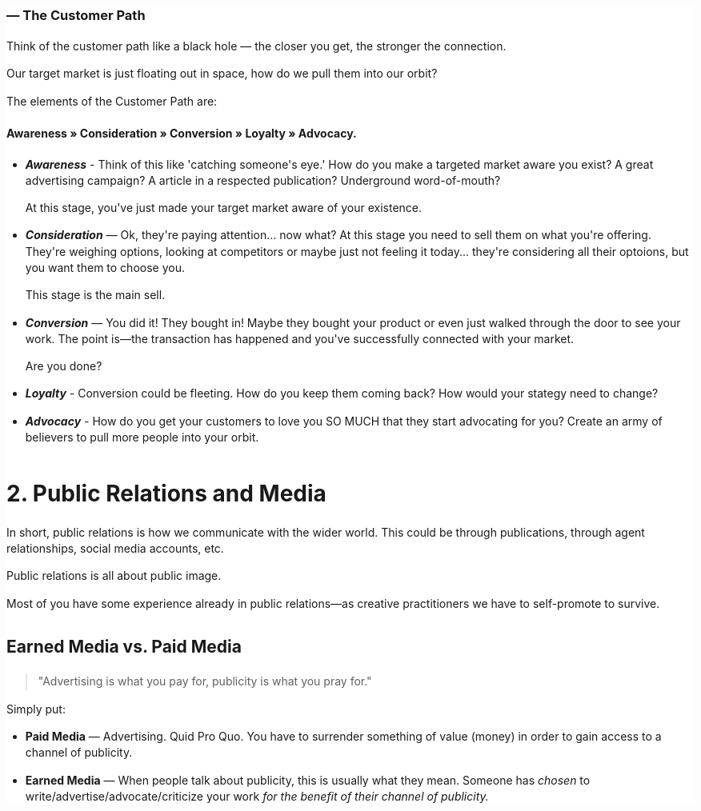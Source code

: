 ### — The Customer Path
Think of the customer path like a black hole — the closer you get, the stronger the connection.

Our target market is just floating out in space, how do we pull them into our orbit?

The elements of the Customer Path are:

#### Awareness » Consideration » Conversion » Loyalty » Advocacy. 

* ***Awareness*** - Think of this like 'catching someone's eye.' How do you make a targeted market aware you exist? A great advertising campaign? A article in a respected publication? Underground word-of-mouth?

	At this stage, you've just made your target market aware of your existence. 

* ***Consideration*** — Ok, they're paying attention... now what? At this stage you need to sell them on what you're offering. They're weighing options, looking at competitors or maybe just not feeling it today... they're considering all their optoions, but you want them to choose you.  

	This stage is the main sell. 

* ***Conversion*** — You did it! They bought in! Maybe they bought your product or even just walked through the door to see your work. The point is—the transaction has happened and you've successfully connected with your market.

	Are you done?

* ***Loyalty*** - Conversion could be fleeting. How do you keep them coming back? How would your stategy need to change?

* ***Advocacy*** - How do you get your customers to love you SO MUCH that they start advocating for you? Create an army of believers to pull more people into your orbit. 



# 2. Public Relations and Media

In short, public relations is how we communicate with the wider world. This could be through publications, through agent relationships, social media accounts, etc. 

Public relations is all about public image. 

Most of you have some experience already in public relations—as creative practitioners we have to self-promote to survive. 

## Earned Media vs. Paid Media
> "Advertising is what you pay for, publicity is what you pray for."

Simply put:

* **Paid Media** — Advertising. Quid Pro Quo. You have to surrender something of value (money) in order to gain access to a channel of publicity. 

* **Earned Media** — When people talk about publicity, this is usually what they mean. Someone has *chosen* to write/advertise/advocate/criticize your work *for the benefit of their channel of publicity.*
	